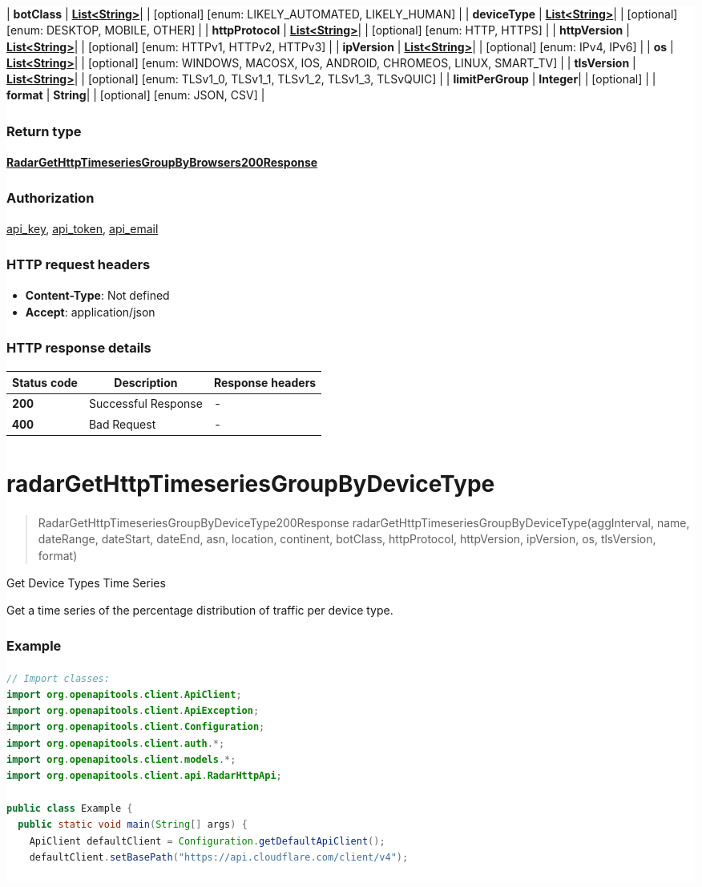 | **botClass** | [**List&lt;String&gt;**](String.md)|  | [optional] [enum: LIKELY_AUTOMATED, LIKELY_HUMAN] |
| **deviceType** | [**List&lt;String&gt;**](String.md)|  | [optional] [enum: DESKTOP, MOBILE, OTHER] |
| **httpProtocol** | [**List&lt;String&gt;**](String.md)|  | [optional] [enum: HTTP, HTTPS] |
| **httpVersion** | [**List&lt;String&gt;**](String.md)|  | [optional] [enum: HTTPv1, HTTPv2, HTTPv3] |
| **ipVersion** | [**List&lt;String&gt;**](String.md)|  | [optional] [enum: IPv4, IPv6] |
| **os** | [**List&lt;String&gt;**](String.md)|  | [optional] [enum: WINDOWS, MACOSX, IOS, ANDROID, CHROMEOS, LINUX, SMART_TV] |
| **tlsVersion** | [**List&lt;String&gt;**](String.md)|  | [optional] [enum: TLSv1_0, TLSv1_1, TLSv1_2, TLSv1_3, TLSvQUIC] |
| **limitPerGroup** | **Integer**|  | [optional] |
| **format** | **String**|  | [optional] [enum: JSON, CSV] |

### Return type

[**RadarGetHttpTimeseriesGroupByBrowsers200Response**](RadarGetHttpTimeseriesGroupByBrowsers200Response.md)

### Authorization

[api_key](../README.md#api_key), [api_token](../README.md#api_token), [api_email](../README.md#api_email)

### HTTP request headers

 - **Content-Type**: Not defined
 - **Accept**: application/json

### HTTP response details
| Status code | Description | Response headers |
|-------------|-------------|------------------|
| **200** | Successful Response |  -  |
| **400** | Bad Request |  -  |

<a id="radarGetHttpTimeseriesGroupByDeviceType"></a>
# **radarGetHttpTimeseriesGroupByDeviceType**
> RadarGetHttpTimeseriesGroupByDeviceType200Response radarGetHttpTimeseriesGroupByDeviceType(aggInterval, name, dateRange, dateStart, dateEnd, asn, location, continent, botClass, httpProtocol, httpVersion, ipVersion, os, tlsVersion, format)

Get Device Types Time Series

Get a time series of the percentage distribution of traffic per device type.

### Example
```java
// Import classes:
import org.openapitools.client.ApiClient;
import org.openapitools.client.ApiException;
import org.openapitools.client.Configuration;
import org.openapitools.client.auth.*;
import org.openapitools.client.models.*;
import org.openapitools.client.api.RadarHttpApi;

public class Example {
  public static void main(String[] args) {
    ApiClient defaultClient = Configuration.getDefaultApiClient();
    defaultClient.setBasePath("https://api.cloudflare.com/client/v4");
    
```